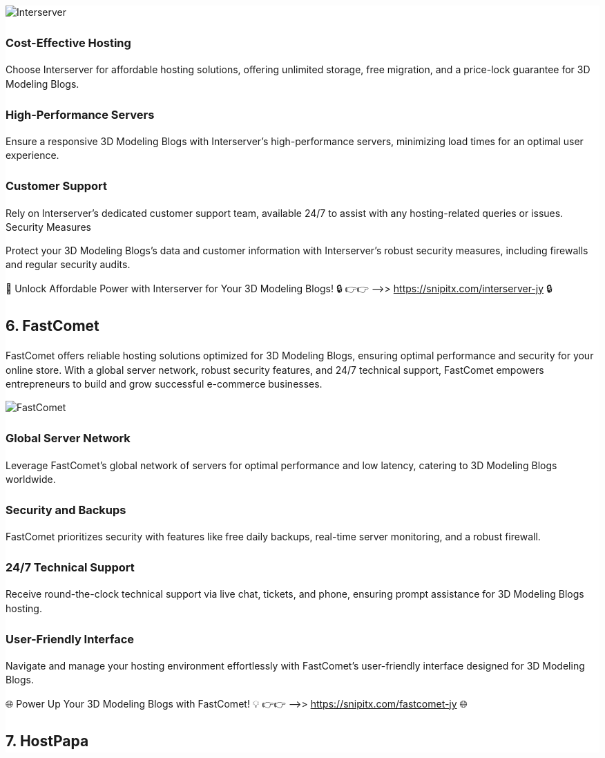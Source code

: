 ![Interserver](https://i.imgur.com/OM5dOEW.jpeg "Interserver Hosting")

### Cost-Effective Hosting
Choose Interserver for affordable hosting solutions, offering unlimited storage, free migration, and a price-lock guarantee for 3D Modeling Blogs.

### High-Performance Servers
Ensure a responsive 3D Modeling Blogs with Interserver’s high-performance servers, minimizing load times for an optimal user experience.

### Customer Support
Rely on Interserver’s dedicated customer support team, available 24/7 to assist with any hosting-related queries or issues.
Security Measures

Protect your 3D Modeling Blogs’s data and customer information with Interserver’s robust security measures, including firewalls and regular security audits.

💸 Unlock Affordable Power with Interserver for Your 3D Modeling Blogs! 🔒
👉👉 -->> https://snipitx.com/interserver-jy 🔒

## 6. FastComet

FastComet offers reliable hosting solutions optimized for 3D Modeling Blogs, ensuring optimal performance and security for your online store. With a global server network, robust security features, and 24/7 technical support, FastComet empowers entrepreneurs to build and grow successful e-commerce businesses.

![FastComet](https://i.imgur.com/7qgXuWp.png "FastComet Hosting")

### Global Server Network
Leverage FastComet’s global network of servers for optimal performance and low latency, catering to 3D Modeling Blogs worldwide.

### Security and Backups
FastComet prioritizes security with features like free daily backups, real-time server monitoring, and a robust firewall.

### 24/7 Technical Support
Receive round-the-clock technical support via live chat, tickets, and phone, ensuring prompt assistance for 3D Modeling Blogs hosting.

### User-Friendly Interface
Navigate and manage your hosting environment effortlessly with FastComet’s user-friendly interface designed for 3D Modeling Blogs.

🌐 Power Up Your 3D Modeling Blogs with FastComet! 💡
👉👉 -->> https://snipitx.com/fastcomet-jy 🌐

## 7. HostPapa
